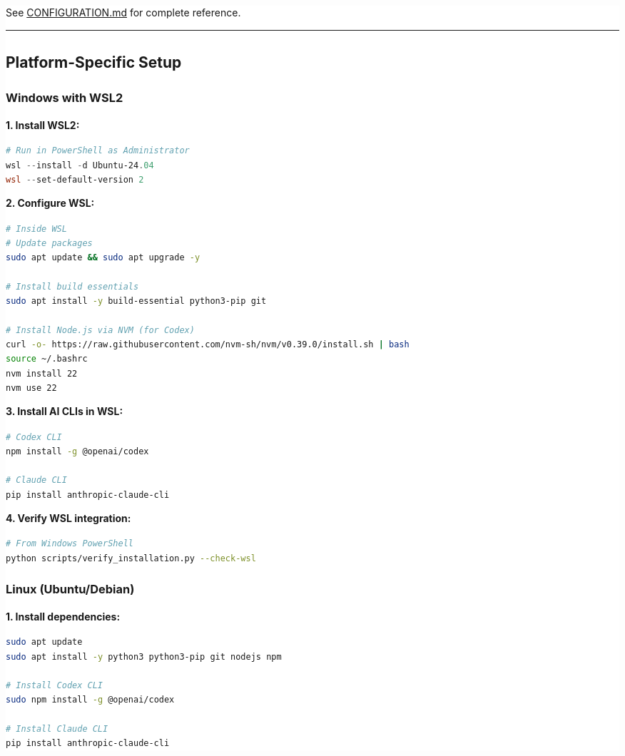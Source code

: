 See [CONFIGURATION.md](CONFIGURATION.md) for complete reference.

---

## Platform-Specific Setup

### Windows with WSL2

**1. Install WSL2:**
```powershell
# Run in PowerShell as Administrator
wsl --install -d Ubuntu-24.04
wsl --set-default-version 2
```

**2. Configure WSL:**
```bash
# Inside WSL
# Update packages
sudo apt update && sudo apt upgrade -y

# Install build essentials
sudo apt install -y build-essential python3-pip git

# Install Node.js via NVM (for Codex)
curl -o- https://raw.githubusercontent.com/nvm-sh/nvm/v0.39.0/install.sh | bash
source ~/.bashrc
nvm install 22
nvm use 22
```

**3. Install AI CLIs in WSL:**
```bash
# Codex CLI
npm install -g @openai/codex

# Claude CLI
pip install anthropic-claude-cli
```

**4. Verify WSL integration:**
```bash
# From Windows PowerShell
python scripts/verify_installation.py --check-wsl
```

### Linux (Ubuntu/Debian)

**1. Install dependencies:**
```bash
sudo apt update
sudo apt install -y python3 python3-pip git nodejs npm

# Install Codex CLI
sudo npm install -g @openai/codex

# Install Claude CLI
pip install anthropic-claude-cli
```
